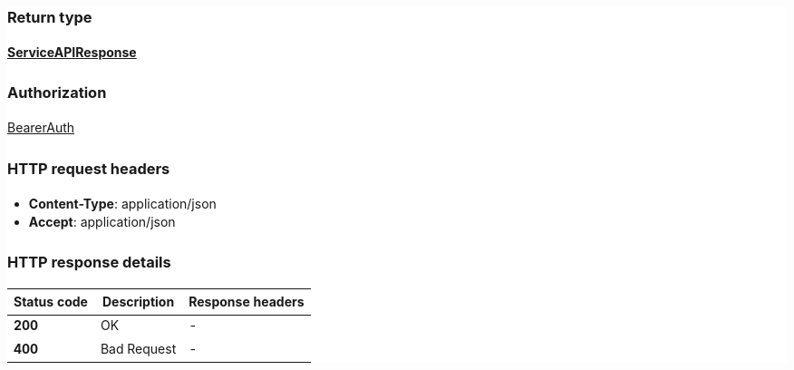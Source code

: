 ### Return type

[**ServiceAPIResponse**](ServiceAPIResponse.md)

### Authorization

[BearerAuth](../README.md#BearerAuth)

### HTTP request headers

 - **Content-Type**: application/json
 - **Accept**: application/json

### HTTP response details
| Status code | Description | Response headers |
|-------------|-------------|------------------|
| **200** | OK |  -  |
| **400** | Bad Request |  -  |

